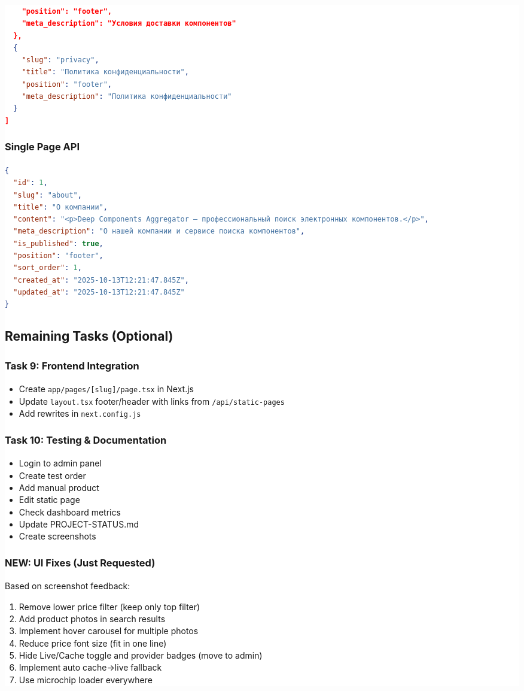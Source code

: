 ```json
    "position": "footer",
    "meta_description": "Условия доставки компонентов"
  },
  {
    "slug": "privacy",
    "title": "Политика конфиденциальности",
    "position": "footer",
    "meta_description": "Политика конфиденциальности"
  }
]
```

### Single Page API
```json
{
  "id": 1,
  "slug": "about",
  "title": "О компании",
  "content": "<p>Deep Components Aggregator — профессиональный поиск электронных компонентов.</p>",
  "meta_description": "О нашей компании и сервисе поиска компонентов",
  "is_published": true,
  "position": "footer",
  "sort_order": 1,
  "created_at": "2025-10-13T12:21:47.845Z",
  "updated_at": "2025-10-13T12:21:47.845Z"
}
```

## Remaining Tasks (Optional)

### Task 9: Frontend Integration
- Create `app/pages/[slug]/page.tsx` in Next.js
- Update `layout.tsx` footer/header with links from `/api/static-pages`
- Add rewrites in `next.config.js`

### Task 10: Testing & Documentation
- Login to admin panel
- Create test order
- Add manual product
- Edit static page
- Check dashboard metrics
- Update PROJECT-STATUS.md
- Create screenshots

### NEW: UI Fixes (Just Requested)
Based on screenshot feedback:
1. Remove lower price filter (keep only top filter)
2. Add product photos in search results
3. Implement hover carousel for multiple photos
4. Reduce price font size (fit in one line)
5. Hide Live/Cache toggle and provider badges (move to admin)
6. Implement auto cache→live fallback
7. Use microchip loader everywhere
